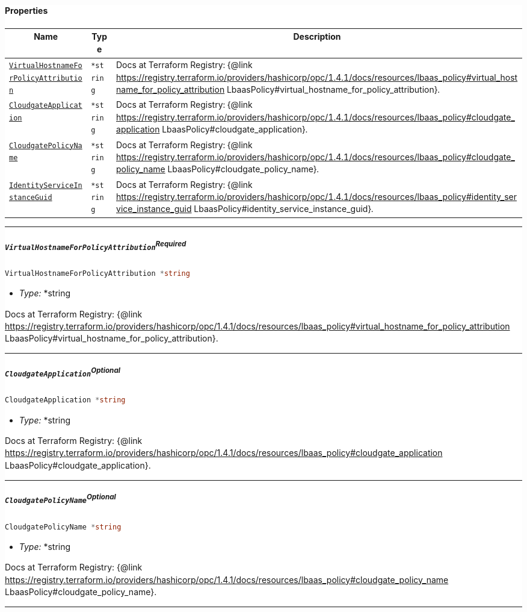 #### Properties <a name="Properties" id="Properties"></a>

| **Name** | **Type** | **Description** |
| --- | --- | --- |
| <code><a href="#@cdktf/provider-opc.lbaasPolicy.LbaasPolicyCloudgatePolicy.property.virtualHostnameForPolicyAttribution">VirtualHostnameForPolicyAttribution</a></code> | <code>*string</code> | Docs at Terraform Registry: {@link https://registry.terraform.io/providers/hashicorp/opc/1.4.1/docs/resources/lbaas_policy#virtual_hostname_for_policy_attribution LbaasPolicy#virtual_hostname_for_policy_attribution}. |
| <code><a href="#@cdktf/provider-opc.lbaasPolicy.LbaasPolicyCloudgatePolicy.property.cloudgateApplication">CloudgateApplication</a></code> | <code>*string</code> | Docs at Terraform Registry: {@link https://registry.terraform.io/providers/hashicorp/opc/1.4.1/docs/resources/lbaas_policy#cloudgate_application LbaasPolicy#cloudgate_application}. |
| <code><a href="#@cdktf/provider-opc.lbaasPolicy.LbaasPolicyCloudgatePolicy.property.cloudgatePolicyName">CloudgatePolicyName</a></code> | <code>*string</code> | Docs at Terraform Registry: {@link https://registry.terraform.io/providers/hashicorp/opc/1.4.1/docs/resources/lbaas_policy#cloudgate_policy_name LbaasPolicy#cloudgate_policy_name}. |
| <code><a href="#@cdktf/provider-opc.lbaasPolicy.LbaasPolicyCloudgatePolicy.property.identityServiceInstanceGuid">IdentityServiceInstanceGuid</a></code> | <code>*string</code> | Docs at Terraform Registry: {@link https://registry.terraform.io/providers/hashicorp/opc/1.4.1/docs/resources/lbaas_policy#identity_service_instance_guid LbaasPolicy#identity_service_instance_guid}. |

---

##### `VirtualHostnameForPolicyAttribution`<sup>Required</sup> <a name="VirtualHostnameForPolicyAttribution" id="@cdktf/provider-opc.lbaasPolicy.LbaasPolicyCloudgatePolicy.property.virtualHostnameForPolicyAttribution"></a>

```go
VirtualHostnameForPolicyAttribution *string
```

- *Type:* *string

Docs at Terraform Registry: {@link https://registry.terraform.io/providers/hashicorp/opc/1.4.1/docs/resources/lbaas_policy#virtual_hostname_for_policy_attribution LbaasPolicy#virtual_hostname_for_policy_attribution}.

---

##### `CloudgateApplication`<sup>Optional</sup> <a name="CloudgateApplication" id="@cdktf/provider-opc.lbaasPolicy.LbaasPolicyCloudgatePolicy.property.cloudgateApplication"></a>

```go
CloudgateApplication *string
```

- *Type:* *string

Docs at Terraform Registry: {@link https://registry.terraform.io/providers/hashicorp/opc/1.4.1/docs/resources/lbaas_policy#cloudgate_application LbaasPolicy#cloudgate_application}.

---

##### `CloudgatePolicyName`<sup>Optional</sup> <a name="CloudgatePolicyName" id="@cdktf/provider-opc.lbaasPolicy.LbaasPolicyCloudgatePolicy.property.cloudgatePolicyName"></a>

```go
CloudgatePolicyName *string
```

- *Type:* *string

Docs at Terraform Registry: {@link https://registry.terraform.io/providers/hashicorp/opc/1.4.1/docs/resources/lbaas_policy#cloudgate_policy_name LbaasPolicy#cloudgate_policy_name}.

---